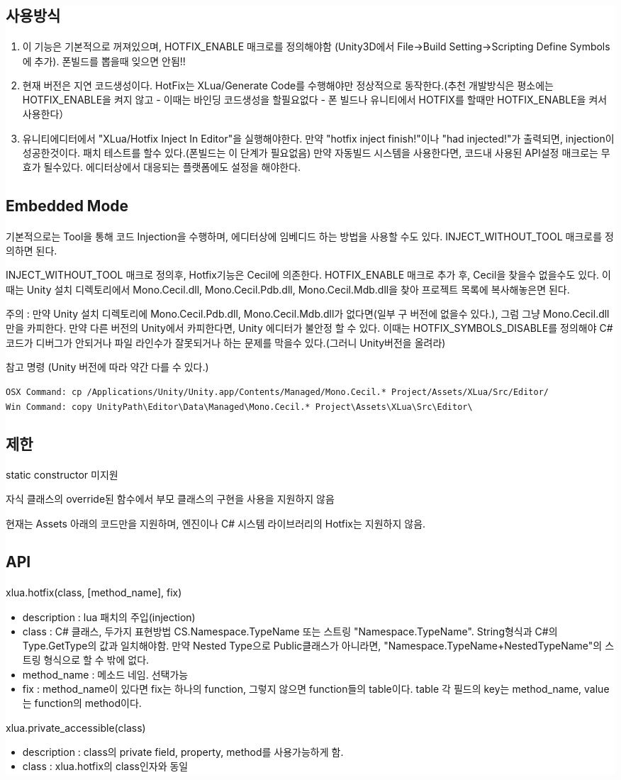## 사용방식

1. 이 기능은 기본적으로 꺼져있으며, HOTFIX_ENABLE 매크로를 정의해야함 (Unity3D에서 File->Build Setting->Scripting Define Symbols에 추가). 폰빌드를 뽑을때 잊으면 안됨!!

2. 현재 버전은 지연 코드생성이다. HotFix는 XLua/Generate Code를 수행해야만 정상적으로 동작한다.(추천 개발방식은 평소에는 HOTFIX_ENABLE을 켜지 않고 - 이때는 바인딩 코드생성을 할필요없다 - 폰 빌드나 유니티에서 HOTFIX를 할때만 HOTFIX_ENABLE을 켜서 사용한다）

3. 유니티에디터에서 "XLua/Hotfix Inject In Editor"을 실행해야한다. 만약 "hotfix inject finish!"이나 "had injected!"가 출력되면, injection이 성공한것이다. 패치 테스트를 할수 있다.(폰빌드는 이 단계가 필요없음) 만약 자동빌드 시스템을 사용한다면, 코드내 사용된 API설정 매크로는 무효가 될수있다. 에디터상에서 대응되는 플랫폼에도 설정을 해야한다.

## Embedded Mode

기본적으로는 Tool을 통해 코드 Injection을 수행하며, 에디터상에 임베디드 하는 방법을 사용할 수도 있다. INJECT_WITHOUT_TOOL 매크로를 정의하면 된다.

INJECT_WITHOUT_TOOL 매크로 정의후, Hotfix기능은 Cecil에 의존한다. HOTFIX_ENABLE 매크로 추가 후, Cecil을 찾을수 없을수도 있다. 이때는 Unity 설치 디렉토리에서 Mono.Cecil.dll, Mono.Cecil.Pdb.dll, Mono.Cecil.Mdb.dll을 찾아 프로젝트 목록에 복사해놓은면 된다.

주의 : 만약 Unity 설치 디렉토리에 Mono.Cecil.Pdb.dll, Mono.Cecil.Mdb.dll가 없다면(일부 구 버전에 없을수 있다.), 그럼 그냥 Mono.Cecil.dll만을 카피한다. 만약 다른 버전의 Unity에서 카피한다면, Unity 에디터가 불안정 할 수 있다. 이때는 HOTFIX_SYMBOLS_DISABLE를 정의해야 C#코드가 디버그가 안되거나 파일 라인수가 잘못되거나 하는 문제를 막을수 있다.(그러니 Unity버전을 올려라)

참고 명령 (Unity 버전에 따라 약간 다를 수 있다.)

```shell
OSX Command: cp /Applications/Unity/Unity.app/Contents/Managed/Mono.Cecil.* Project/Assets/XLua/Src/Editor/
Win Command: copy UnityPath\Editor\Data\Managed\Mono.Cecil.* Project\Assets\XLua\Src\Editor\
```

## 제한

static constructor 미지원

자식 클래스의 override된 함수에서 부모 클래스의 구현을 사용을 지원하지 않음

현재는 Assets 아래의 코드만을 지원하며, 엔진이나 C# 시스템 라이브러리의 Hotfix는 지원하지 않음.

## API
xlua.hotfix(class, [method_name], fix)

* description : lua 패치의 주입(injection)
* class       : C# 클래스, 두가지 표현방법 CS.Namespace.TypeName 또는 스트링 "Namespace.TypeName". String형식과 C#의 Type.GetType의 값과 일치해야함. 만약 Nested Type으로 Public클래스가 아니라면, "Namespace.TypeName+NestedTypeName"의 스트링 형식으로 할 수 밖에 없다.
* method_name : 메소드 네임. 선택가능
* fix         : method_name이 있다면 fix는 하나의 function, 그렇지 않으면 function들의 table이다. table 각 필드의 key는 method_name, value는 function의 method이다.

xlua.private_accessible(class)

* description : class의 private field, property, method를 사용가능하게 함.
* class       : xlua.hotfix의 class인자와 동일
